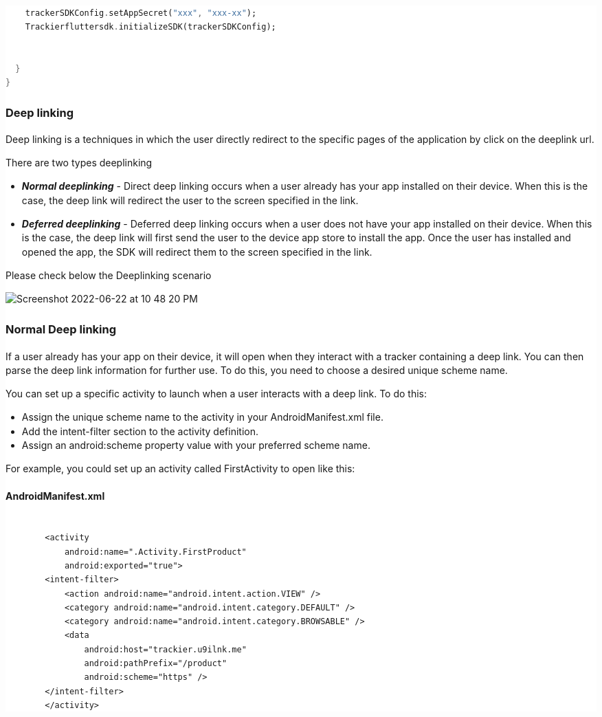 ```dart
    trackerSDKConfig.setAppSecret("xxx", "xxx-xx");
    Trackierfluttersdk.initializeSDK(trackerSDKConfig);


  }
}


```

### <a id="gs-deeplink"></a> Deep linking 

Deep linking is a techniques in which the user directly redirect to the specific pages of the application by click on the deeplink url.

There are two types deeplinking

* ***Normal deeplinking*** - Direct deep linking occurs when a user already has your app installed on their device. When this is the case, the deep link will redirect the user to the screen specified in the link.

* ***Deferred deeplinking*** - Deferred deep linking occurs when a user does not have your app installed on their device. When this is the case, the deep link will first send the user to the device app store to install the app. Once the user has installed and opened the app, the SDK will redirect them to the screen specified in the link.

Please check below the Deeplinking scenario 

<img width="705" alt="Screenshot 2022-06-22 at 10 48 20 PM" src="https://user-images.githubusercontent.com/16884982/175099075-349910ce-ce7b-4a71-868c-11c34c4331cd.png">


### Normal Deep linking

If a user already has your app on their device, it will open when they interact with a tracker containing a deep link. You can then parse the deep link information for further use. To do this, you need to choose a desired unique scheme name.

You can set up a specific activity to launch when a user interacts with a deep link. To do this:

* Assign the unique scheme name to the activity in your AndroidManifest.xml file.
* Add the intent-filter section to the activity definition.
* Assign an android:scheme property value with your preferred scheme name.

For example, you could set up an activity called FirstActivity to open like this:
#### AndroidManifest.xml 

```

        <activity
            android:name=".Activity.FirstProduct"
            android:exported="true">
        <intent-filter>
            <action android:name="android.intent.action.VIEW" />
            <category android:name="android.intent.category.DEFAULT" />
            <category android:name="android.intent.category.BROWSABLE" />
            <data
                android:host="trackier.u9ilnk.me"
                android:pathPrefix="/product"
                android:scheme="https" />
        </intent-filter>
        </activity>

```
